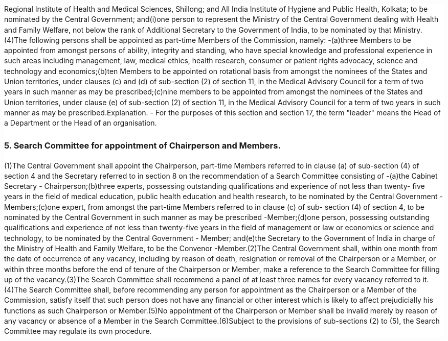 Regional Institute of Health and Medical Sciences, Shillong; and All India
Institute of Hygiene and Public Health, Kolkata; to be nominated by the
Central Government; and(i)one person to represent the Ministry of the Central
Government dealing with Health and Family Welfare, not below the rank of
Additional Secretary to the Government of India, to be nominated by that
Ministry.(4)The following persons shall be appointed as part-time Members of
the Commission, namely: -(a)three Members to be appointed from amongst persons
of ability, integrity and standing, who have special knowledge and
professional experience in such areas including management, law, medical
ethics, health research, consumer or patient rights advocacy, science and
technology and economics;(b)ten Members to be appointed on rotational basis
from amongst the nominees of the States and Union territories, under clauses
(c) and (d) of sub-section (2) of section 11, in the Medical Advisory Council
for a term of two years in such manner as may be prescribed;(c)nine members to
be appointed from amongst the nominees of the States and Union territories,
under clause (e) of sub-section (2) of section 11, in the Medical Advisory
Council for a term of two years in such manner as may be
prescribed.Explanation. - For the purposes of this section and section 17, the
term "leader" means the Head of a Department or the Head of an organisation.

### 5. Search Committee for appointment of Chairperson and Members.

(1)The Central Government shall appoint the Chairperson, part-time Members
referred to in clause (a) of sub-section (4) of section 4 and the Secretary
referred to in section 8 on the recommendation of a Search Committee
consisting of -(a)the Cabinet Secretary - Chairperson;(b)three experts,
possessing outstanding qualifications and experience of not less than twenty-
five years in the field of medical education, public health education and
health research, to be nominated by the Central Government - Members;(c)one
expert, from amongst the part-time Members referred to in clause (c) of sub-
section (4) of section 4, to be nominated by the Central Government in such
manner as may be prescribed -Member;(d)one person, possessing outstanding
qualifications and experience of not less than twenty-five years in the field
of management or law or economics or science and technology, to be nominated
by the Central Government - Member; and(e)the Secretary to the Government of
India in charge of the Ministry of Health and Family Welfare, to be the
Convenor -Member.(2)The Central Government shall, within one month from the
date of occurrence of any vacancy, including by reason of death, resignation
or removal of the Chairperson or a Member, or within three months before the
end of tenure of the Chairperson or Member, make a reference to the Search
Committee for filling up of the vacancy.(3)The Search Committee shall
recommend a panel of at least three names for every vacancy referred to
it.(4)The Search Committee shall, before recommending any person for
appointment as the Chairperson or a Member of the Commission, satisfy itself
that such person does not have any financial or other interest which is likely
to affect prejudicially his functions as such Chairperson or Member.(5)No
appointment of the Chairperson or Member shall be invalid merely by reason of
any vacancy or absence of a Member in the Search Committee.(6)Subject to the
provisions of sub-sections (2) to (5), the Search Committee may regulate its
own procedure.
